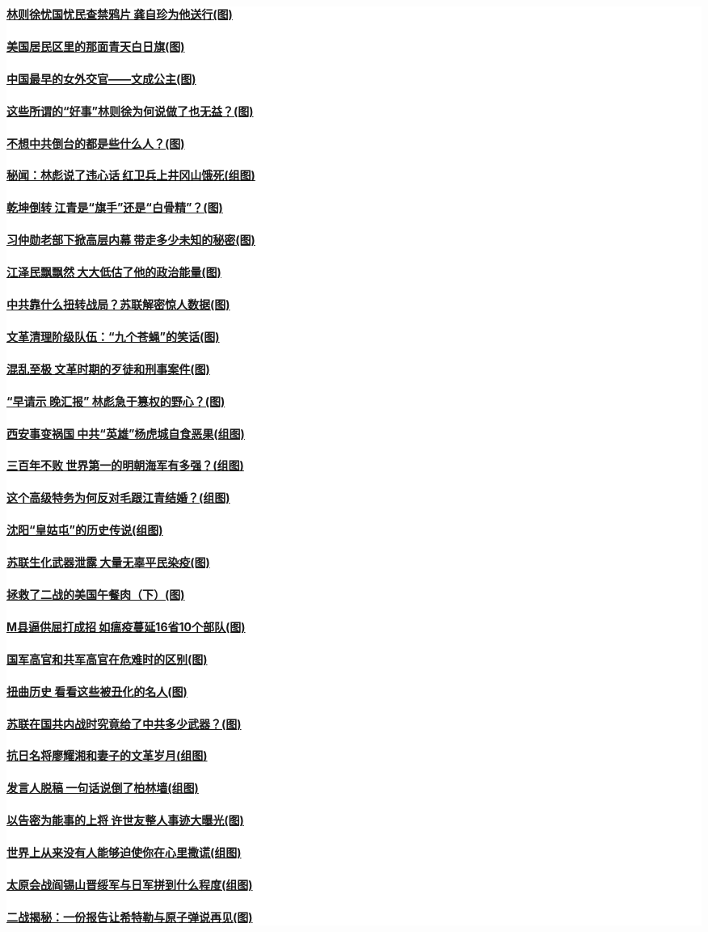 #### [林则徐忧国忧民查禁鸦片 龚自珍为他送行(图)](../pages/p6/997703.md?t=11201552)
#### [美国居民区里的那面青天白日旗(图)](../pages/p6/997702.md?t=11201552)
#### [中国最早的女外交官——文成公主(图)](../pages/p6/997700.md?t=11201552)
#### [这些所谓的“好事”林则徐为何说做了也无益？(图)](../pages/p6/997654.md?t=11201552)
#### [不想中共倒台的都是些什么人？(图)](../pages/p6/997652.md?t=11201552)
#### [秘闻：林彪说了违心话 红卫兵上井冈山饿死(组图)](../pages/p6/997604.md?t=11201552)
#### [乾坤倒转 江青是“旗手”还是“白骨精”？(图)](../pages/p6/997597.md?t=11201552)
#### [习仲勋老部下掀高层内幕 带走多少未知的秘密(图)](../pages/p6/997585.md?t=11201552)
#### [江泽民飘飘然 大大低估了他的政治能量(图)](../pages/p6/997576.md?t=11201552)
#### [中共靠什么扭转战局？苏联解密惊人数据(图)](../pages/p6/997574.md?t=11201552)
#### [文革清理阶级队伍：“九个苍蝇”的笑话(图)](../pages/p6/997573.md?t=11201552)
#### [混乱至极 文革时期的歹徒和刑事案件(图)](../pages/p6/997572.md?t=11201552)
#### [“早请示 晚汇报” 林彪急于篡权的野心？(图)](../pages/p6/997569.md?t=11201552)
#### [西安事变祸国 中共“英雄”杨虎城自食恶果(组图)](../pages/p6/997567.md?t=11201552)
#### [三百年不败 世界第一的明朝海军有多强？(组图)](../pages/p6/997469.md?t=11201552)
#### [这个高级特务为何反对毛跟江青结婚？(组图)](../pages/p6/997431.md?t=11201552)
#### [沈阳“皇姑屯”的历史传说(组图)](../pages/p6/997430.md?t=11201552)
#### [苏联生化武器泄露 大量无辜平民染疫(图)](../pages/p6/997393.md?t=11201552)
#### [拯救了二战的美国午餐肉（下）(图)](../pages/p6/997346.md?t=11201552)
#### [M县逼供屈打成招 如瘟疫蔓延16省10个部队(图)](../pages/p6/997345.md?t=11201552)
#### [国军高官和共军高官在危难时的区别(图)](../pages/p6/997199.md?t=11201552)
#### [扭曲历史 看看这些被丑化的名人(图)](../pages/p6/997198.md?t=11201552)
#### [苏联在国共内战时究竟给了中共多少武器？(图)](../pages/p6/997196.md?t=11201552)
#### [﻿抗日名将廖耀湘和妻子的文革岁月(组图)](../pages/p6/997157.md?t=11201552)
#### [发言人脱稿 一句话说倒了柏林墙(组图)](../pages/p6/997137.md?t=11201552)
#### [以告密为能事的上将 许世友整人事迹大曝光(图)](../pages/p6/997128.md?t=11201552)
#### [世界上从来没有人能够迫使你在心里撒谎(组图)](../pages/p6/997127.md?t=11201552)
#### [太原会战阎锡山晋绥军与日军拼到什么程度(组图)](../pages/p6/997082.md?t=11201552)
#### [二战揭秘：一份报告让希特勒与原子弹说再见(图)](../pages/p6/997080.md?t=11201552)